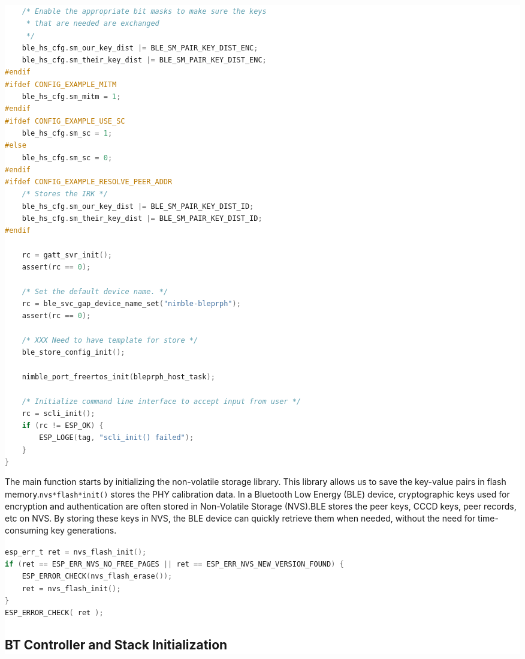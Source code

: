 ```c
    /* Enable the appropriate bit masks to make sure the keys
     * that are needed are exchanged
     */
    ble_hs_cfg.sm_our_key_dist |= BLE_SM_PAIR_KEY_DIST_ENC;
    ble_hs_cfg.sm_their_key_dist |= BLE_SM_PAIR_KEY_DIST_ENC;
#endif
#ifdef CONFIG_EXAMPLE_MITM
    ble_hs_cfg.sm_mitm = 1;
#endif
#ifdef CONFIG_EXAMPLE_USE_SC
    ble_hs_cfg.sm_sc = 1;
#else
    ble_hs_cfg.sm_sc = 0;
#endif
#ifdef CONFIG_EXAMPLE_RESOLVE_PEER_ADDR
    /* Stores the IRK */
    ble_hs_cfg.sm_our_key_dist |= BLE_SM_PAIR_KEY_DIST_ID;
    ble_hs_cfg.sm_their_key_dist |= BLE_SM_PAIR_KEY_DIST_ID;
#endif

    rc = gatt_svr_init();
    assert(rc == 0);

    /* Set the default device name. */
    rc = ble_svc_gap_device_name_set("nimble-bleprph");
    assert(rc == 0);

    /* XXX Need to have template for store */
    ble_store_config_init();

    nimble_port_freertos_init(bleprph_host_task);

    /* Initialize command line interface to accept input from user */
    rc = scli_init();
    if (rc != ESP_OK) {
        ESP_LOGE(tag, "scli_init() failed");
    }
}
```
The main function starts by initializing the non-volatile storage library. This library allows us to save the key-value pairs in flash memory.`nvs*flash*init()` stores the PHY calibration data. In a Bluetooth Low Energy (BLE) device, cryptographic keys used for encryption and authentication are often stored in Non-Volatile Storage (NVS).BLE stores the peer keys, CCCD keys, peer records, etc on NVS. By storing these keys in NVS, the BLE device can quickly retrieve them when needed, without the need for time-consuming key generations.
```c
esp_err_t ret = nvs_flash_init();
if (ret == ESP_ERR_NVS_NO_FREE_PAGES || ret == ESP_ERR_NVS_NEW_VERSION_FOUND) {
    ESP_ERROR_CHECK(nvs_flash_erase());
    ret = nvs_flash_init();
}
ESP_ERROR_CHECK( ret );
```
## BT Controller and Stack Initialization
